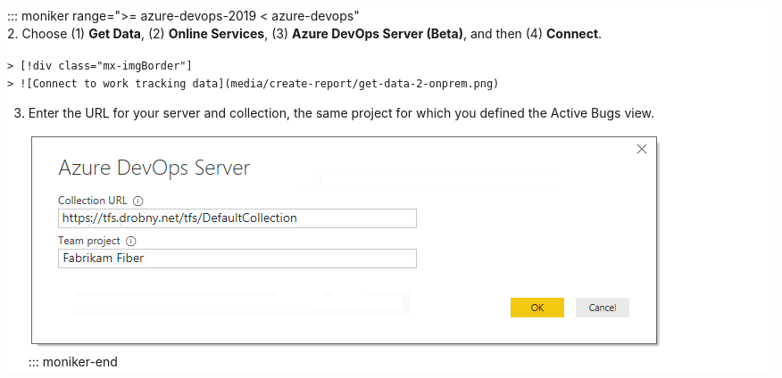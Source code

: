 ::: moniker range=">= azure-devops-2019 < azure-devops"  
2. Choose (1) **Get Data**, (2) **Online Services**, (3) **Azure DevOps Server (Beta)**, and then (4) **Connect**.  

    > [!div class="mx-imgBorder"]
    > ![Connect to work tracking data](media/create-report/get-data-2-onprem.png)

3. Enter the URL for your server and collection, the same project for which you defined the Active Bugs view. 

    ![Azure DevOps Server dialog, Collection and project name](media/create-report/specify-collection-project.png)  
::: moniker-end
